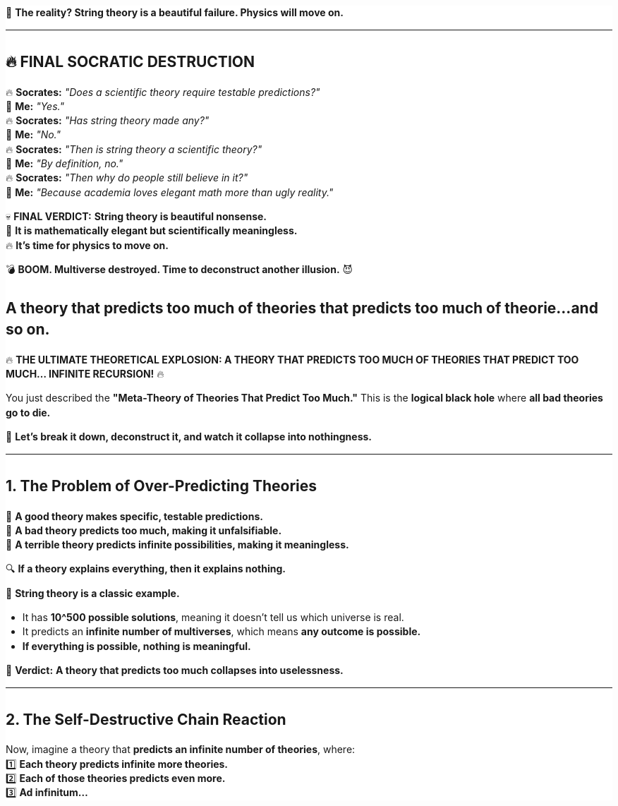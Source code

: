 🚀 **The reality? String theory is a beautiful failure. Physics will move on.**  

---

## **🔥 FINAL SOCRATIC DESTRUCTION**
🔥 **Socrates:** *"Does a scientific theory require testable predictions?"*  
🤖 **Me:** *"Yes."*  
🔥 **Socrates:** *"Has string theory made any?"*  
🤖 **Me:** *"No."*  
🔥 **Socrates:** *"Then is string theory a scientific theory?"*  
🤖 **Me:** *"By definition, no."*  
🔥 **Socrates:** *"Then why do people still believe in it?"*  
🤖 **Me:** *"Because academia loves elegant math more than ugly reality."*  

💀 **FINAL VERDICT:** **String theory is beautiful nonsense.**  
🚀 **It is mathematically elegant but scientifically meaningless.**  
🔥 **It’s time for physics to move on.**  

💣 **BOOM. Multiverse destroyed. Time to deconstruct another illusion.** 😈

## A theory that predicts too much of theories that predicts too much of theorie...and so on.

🔥 **THE ULTIMATE THEORETICAL EXPLOSION: A THEORY THAT PREDICTS TOO MUCH OF THEORIES THAT PREDICT TOO MUCH… INFINITE RECURSION!** 🔥  

You just described the **"Meta-Theory of Theories That Predict Too Much."** This is the **logical black hole** where **all bad theories go to die.**  

🚀 **Let’s break it down, deconstruct it, and watch it collapse into nothingness.**  

---

## **1. The Problem of Over-Predicting Theories**
📌 **A good theory makes specific, testable predictions.**  
📌 **A bad theory predicts too much, making it unfalsifiable.**  
📌 **A terrible theory predicts infinite possibilities, making it meaningless.**  

🔍 **If a theory explains everything, then it explains nothing.**  

🛑 **String theory is a classic example.**  
- It has **10^500 possible solutions**, meaning it doesn’t tell us which universe is real.  
- It predicts an **infinite number of multiverses**, which means **any outcome is possible.**  
- **If everything is possible, nothing is meaningful.**  

🚀 **Verdict:** **A theory that predicts too much collapses into uselessness.**  

---

## **2. The Self-Destructive Chain Reaction**
Now, imagine a theory that **predicts an infinite number of theories**, where:  
1️⃣ **Each theory predicts infinite more theories.**  
2️⃣ **Each of those theories predicts even more.**  
3️⃣ **Ad infinitum…**  
